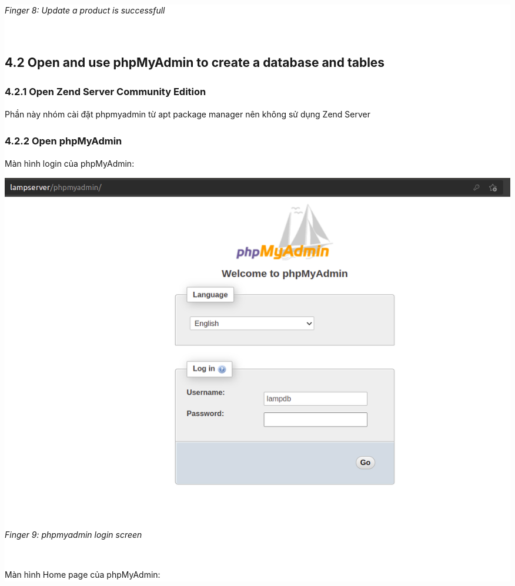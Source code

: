 *Finger 8: Update a product is successfull*

<br>


## 4.2 Open and use phpMyAdmin to create a database and tables
### 4.2.1 Open Zend Server Community Edition
Phần này nhóm cài đặt phpmyadmin từ apt package manager nên không sử dụng Zend Server 
### 4.2.2 Open phpMyAdmin

Màn hình login của phpMyAdmin:

![Finger 9: phpmyadmin login screen](imgs/phpmyadmin_login_screen.png)

*Finger 9: phpmyadmin login screen*

<br>

Màn hình Home page của phpMyAdmin: